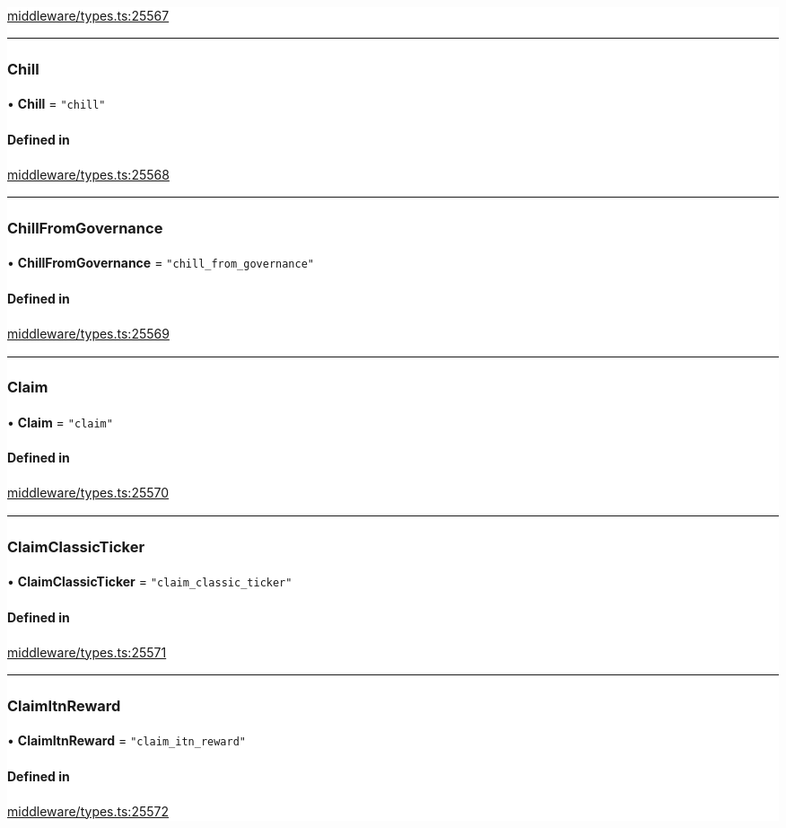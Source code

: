 [middleware/types.ts:25567](https://github.com/PolymeshAssociation/polymesh-sdk/blob/fe2e6dd1d/src/middleware/types.ts#L25567)

___

### Chill

• **Chill** = ``"chill"``

#### Defined in

[middleware/types.ts:25568](https://github.com/PolymeshAssociation/polymesh-sdk/blob/fe2e6dd1d/src/middleware/types.ts#L25568)

___

### ChillFromGovernance

• **ChillFromGovernance** = ``"chill_from_governance"``

#### Defined in

[middleware/types.ts:25569](https://github.com/PolymeshAssociation/polymesh-sdk/blob/fe2e6dd1d/src/middleware/types.ts#L25569)

___

### Claim

• **Claim** = ``"claim"``

#### Defined in

[middleware/types.ts:25570](https://github.com/PolymeshAssociation/polymesh-sdk/blob/fe2e6dd1d/src/middleware/types.ts#L25570)

___

### ClaimClassicTicker

• **ClaimClassicTicker** = ``"claim_classic_ticker"``

#### Defined in

[middleware/types.ts:25571](https://github.com/PolymeshAssociation/polymesh-sdk/blob/fe2e6dd1d/src/middleware/types.ts#L25571)

___

### ClaimItnReward

• **ClaimItnReward** = ``"claim_itn_reward"``

#### Defined in

[middleware/types.ts:25572](https://github.com/PolymeshAssociation/polymesh-sdk/blob/fe2e6dd1d/src/middleware/types.ts#L25572)
